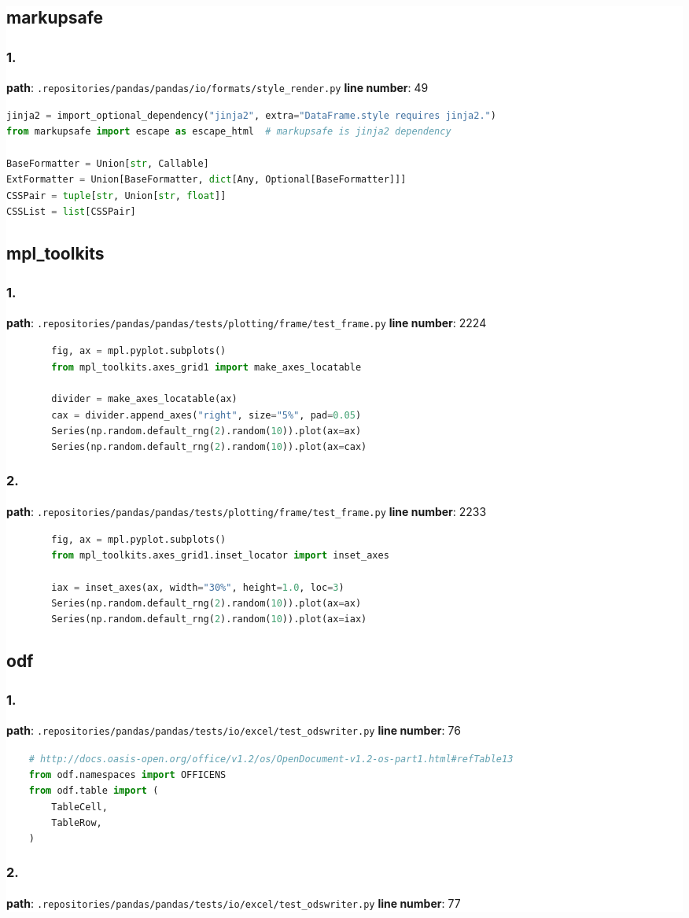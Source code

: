 ## markupsafe
### 1.
**path**: `.repositories/pandas/pandas/io/formats/style_render.py`
**line number**: 49
```python
jinja2 = import_optional_dependency("jinja2", extra="DataFrame.style requires jinja2.")
from markupsafe import escape as escape_html  # markupsafe is jinja2 dependency

BaseFormatter = Union[str, Callable]
ExtFormatter = Union[BaseFormatter, dict[Any, Optional[BaseFormatter]]]
CSSPair = tuple[str, Union[str, float]]
CSSList = list[CSSPair]

```
## mpl_toolkits
### 1.
**path**: `.repositories/pandas/pandas/tests/plotting/frame/test_frame.py`
**line number**: 2224
```python
        fig, ax = mpl.pyplot.subplots()
        from mpl_toolkits.axes_grid1 import make_axes_locatable

        divider = make_axes_locatable(ax)
        cax = divider.append_axes("right", size="5%", pad=0.05)
        Series(np.random.default_rng(2).random(10)).plot(ax=ax)
        Series(np.random.default_rng(2).random(10)).plot(ax=cax)

```
### 2.
**path**: `.repositories/pandas/pandas/tests/plotting/frame/test_frame.py`
**line number**: 2233
```python
        fig, ax = mpl.pyplot.subplots()
        from mpl_toolkits.axes_grid1.inset_locator import inset_axes

        iax = inset_axes(ax, width="30%", height=1.0, loc=3)
        Series(np.random.default_rng(2).random(10)).plot(ax=ax)
        Series(np.random.default_rng(2).random(10)).plot(ax=iax)


```
## odf
### 1.
**path**: `.repositories/pandas/pandas/tests/io/excel/test_odswriter.py`
**line number**: 76
```python
    # http://docs.oasis-open.org/office/v1.2/os/OpenDocument-v1.2-os-part1.html#refTable13
    from odf.namespaces import OFFICENS
    from odf.table import (
        TableCell,
        TableRow,
    )


```
### 2.
**path**: `.repositories/pandas/pandas/tests/io/excel/test_odswriter.py`
**line number**: 77
```python
```